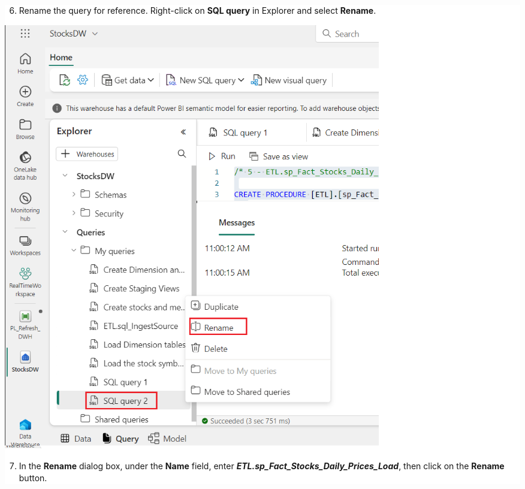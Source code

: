 6.  Rename the query for reference. Right-click on **SQL query** in
    Explorer and select **Rename**.

<img src="./media/image71.png" style="width:6.5in;height:7.35625in"
alt="A screenshot of a computer Description automatically generated" />

7.  In the **Rename** dialog box, under the **Name** field, enter 
    ***ETL.sp_Fact_Stocks_Daily_Prices_Load</span>***,
    then click on the **Rename** button. 
